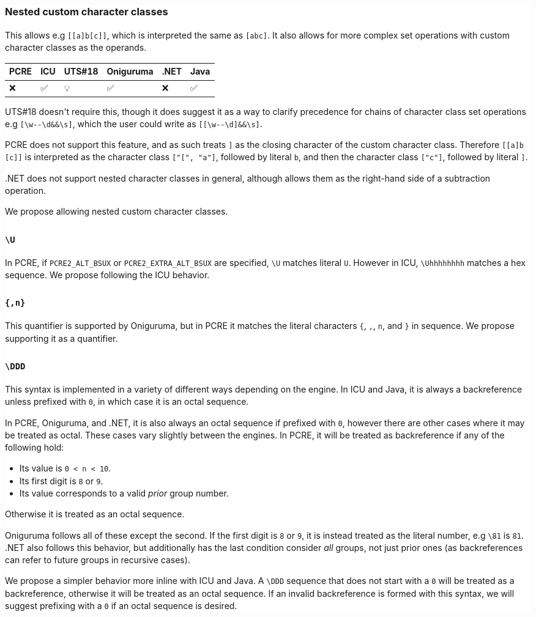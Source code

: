 ### Nested custom character classes

This allows e.g `[[a]b[c]]`, which is interpreted the same as `[abc]`. It also allows for more complex set operations with custom character classes as the operands.

| PCRE | ICU | UTS#18 | Oniguruma | .NET | Java |
|------|-----|--------|-----------|------|------|
| ❌ | ✅ | 💡 | ✅ | ❌ | ✅ |


UTS#18 doesn't require this, though it does suggest it as a way to clarify precedence for chains of character class set operations e.g `[\w--\d&&\s]`, which the user could write as `[[\w--\d]&&\s]`.

PCRE does not support this feature, and as such treats `]` as the closing character of the custom character class. Therefore `[[a]b[c]]` is interpreted as the character class `["[", "a"]`, followed by literal `b`, and then the character class `["c"]`, followed by literal `]`.

.NET does not support nested character classes in general, although allows them as the right-hand side of a subtraction operation.

We propose allowing nested custom character classes.

### `\U`

In PCRE, if `PCRE2_ALT_BSUX` or `PCRE2_EXTRA_ALT_BSUX` are specified, `\U` matches literal `U`. However in ICU, `\Uhhhhhhhh` matches a hex sequence. We propose following the ICU behavior.

### `{,n}`

This quantifier is supported by Oniguruma, but in PCRE it matches the literal characters `{`, `,`, `n`, and `}` in sequence. We propose supporting it as a quantifier.

### `\DDD`

This syntax is implemented in a variety of different ways depending on the engine. In ICU and Java, it is always a backreference unless prefixed with `0`, in which case it is an octal sequence.

In PCRE, Oniguruma, and .NET, it is also always an octal sequence if prefixed with `0`, however there are other cases where it may be treated as octal. These cases vary slightly between the engines. In PCRE, it will be treated as backreference if any of the following hold:

- Its value is `0 < n < 10`.
- Its first digit is `8` or `9`.
- Its value corresponds to a valid *prior* group number.

Otherwise it is treated as an octal sequence.

Oniguruma follows all of these except the second. If the first digit is `8` or `9`, it is instead treated as the literal number, e.g `\81` is `81`. .NET also follows this behavior, but additionally has the last condition consider *all* groups, not just prior ones (as backreferences can refer to future groups in recursive cases).

We propose a simpler behavior more inline with ICU and Java. A `\DDD` sequence that does not start with a `0` will be treated as a backreference, otherwise it will be treated as an octal sequence. If an invalid backreference is formed with this syntax, we will suggest prefixing with a `0` if an octal sequence is desired.


[pcre2-syntax]: https://www.pcre.org/current/doc/html/pcre2syntax.html
[oniguruma-syntax]: https://github.com/kkos/oniguruma/blob/master/doc/RE
[icu-syntax]: https://unicode-org.github.io/icu/userguide/strings/regexp.html
[uts18]: https://www.unicode.org/reports/tr18/
[.net-syntax]: https://docs.microsoft.com/en-us/dotnet/standard/base-types/regular-expressions
[UAX44-LM3]: https://www.unicode.org/reports/tr44/#UAX44-LM3
[unicode-prop-key-aliases]: https://www.unicode.org/Public/UCD/latest/ucd/PropertyAliases.txt
[unicode-prop-value-aliases]: https://www.unicode.org/Public/UCD/latest/ucd/PropertyValueAliases.txt
[unicode-scripts]: https://www.unicode.org/reports/tr24/#Script
[unicode-script-extensions]: https://www.unicode.org/reports/tr24/#Script_Extensions
[balancing-groups]: https://docs.microsoft.com/en-us/dotnet/standard/base-types/grouping-constructs-in-regular-expressions#balancing-group-definitions
[overview]: https://github.com/apple/swift-experimental-string-processing/blob/main/Documentation/Evolution/RegexTypeOverview.md
[pitches]: https://github.com/apple/swift-experimental-string-processing/issues/107